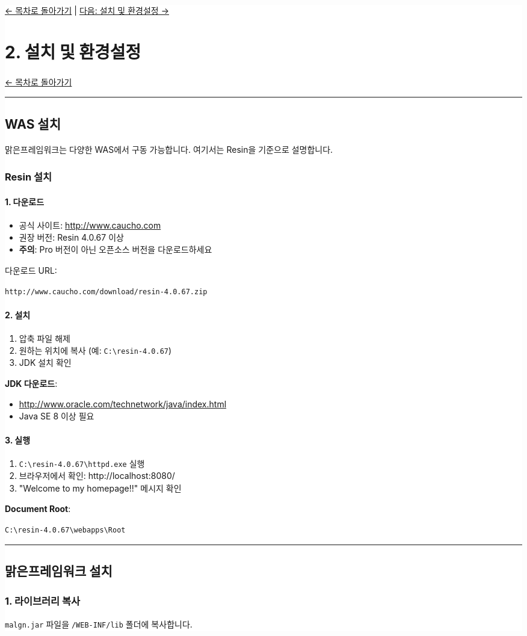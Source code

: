 
[← 목차로 돌아가기](README.md) | [다음: 설치 및 환경설정 →](installation.md)
# 2. 설치 및 환경설정

[← 목차로 돌아가기](README.md)

---

## WAS 설치

맑은프레임워크는 다양한 WAS에서 구동 가능합니다. 여기서는 Resin을 기준으로 설명합니다.

### Resin 설치

#### 1. 다운로드

- 공식 사이트: http://www.caucho.com
- 권장 버전: Resin 4.0.67 이상
- **주의**: Pro 버전이 아닌 오픈소스 버전을 다운로드하세요

다운로드 URL:
```
http://www.caucho.com/download/resin-4.0.67.zip
```

#### 2. 설치

1. 압축 파일 해제
2. 원하는 위치에 복사 (예: `C:\resin-4.0.67`)
3. JDK 설치 확인

**JDK 다운로드**:
- http://www.oracle.com/technetwork/java/index.html
- Java SE 8 이상 필요

#### 3. 실행

1. `C:\resin-4.0.67\httpd.exe` 실행
2. 브라우저에서 확인: http://localhost:8080/
3. "Welcome to my homepage!!" 메시지 확인

**Document Root**:
```
C:\resin-4.0.67\webapps\Root
```

---

## 맑은프레임워크 설치

### 1. 라이브러리 복사

`malgn.jar` 파일을 `/WEB-INF/lib` 폴더에 복사합니다.
